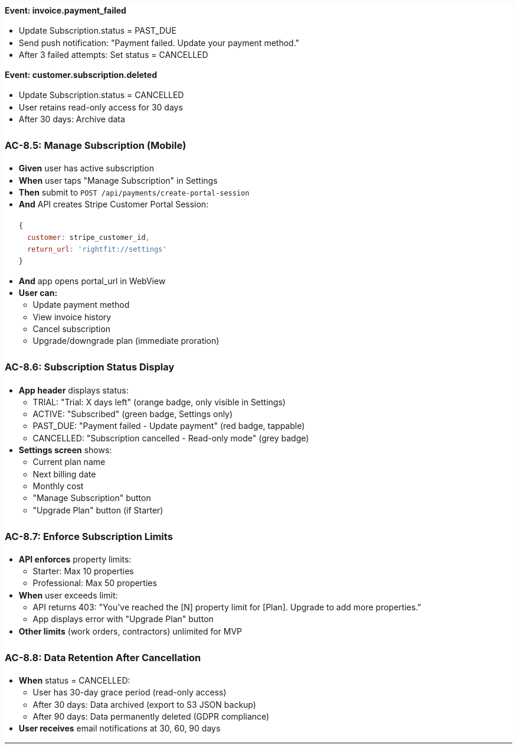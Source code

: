**Event: invoice.payment_failed**
- Update Subscription.status = PAST_DUE
- Send push notification: "Payment failed. Update your payment method."
- After 3 failed attempts: Set status = CANCELLED

**Event: customer.subscription.deleted**
- Update Subscription.status = CANCELLED
- User retains read-only access for 30 days
- After 30 days: Archive data

### AC-8.5: Manage Subscription (Mobile)
- **Given** user has active subscription
- **When** user taps "Manage Subscription" in Settings
- **Then** submit to `POST /api/payments/create-portal-session`
- **And** API creates Stripe Customer Portal Session:
  ```javascript
  {
    customer: stripe_customer_id,
    return_url: 'rightfit://settings'
  }
  ```
- **And** app opens portal_url in WebView
- **User can:**
  - Update payment method
  - View invoice history
  - Cancel subscription
  - Upgrade/downgrade plan (immediate proration)

### AC-8.6: Subscription Status Display
- **App header** displays status:
  - TRIAL: "Trial: X days left" (orange badge, only visible in Settings)
  - ACTIVE: "Subscribed" (green badge, Settings only)
  - PAST_DUE: "Payment failed - Update payment" (red badge, tappable)
  - CANCELLED: "Subscription cancelled - Read-only mode" (grey badge)
- **Settings screen** shows:
  - Current plan name
  - Next billing date
  - Monthly cost
  - "Manage Subscription" button
  - "Upgrade Plan" button (if Starter)

### AC-8.7: Enforce Subscription Limits
- **API enforces** property limits:
  - Starter: Max 10 properties
  - Professional: Max 50 properties
- **When** user exceeds limit:
  - API returns 403: "You've reached the [N] property limit for [Plan]. Upgrade to add more properties."
  - App displays error with "Upgrade Plan" button
- **Other limits** (work orders, contractors) unlimited for MVP

### AC-8.8: Data Retention After Cancellation
- **When** status = CANCELLED:
  - User has 30-day grace period (read-only access)
  - After 30 days: Data archived (export to S3 JSON backup)
  - After 90 days: Data permanently deleted (GDPR compliance)
- **User receives** email notifications at 30, 60, 90 days

---